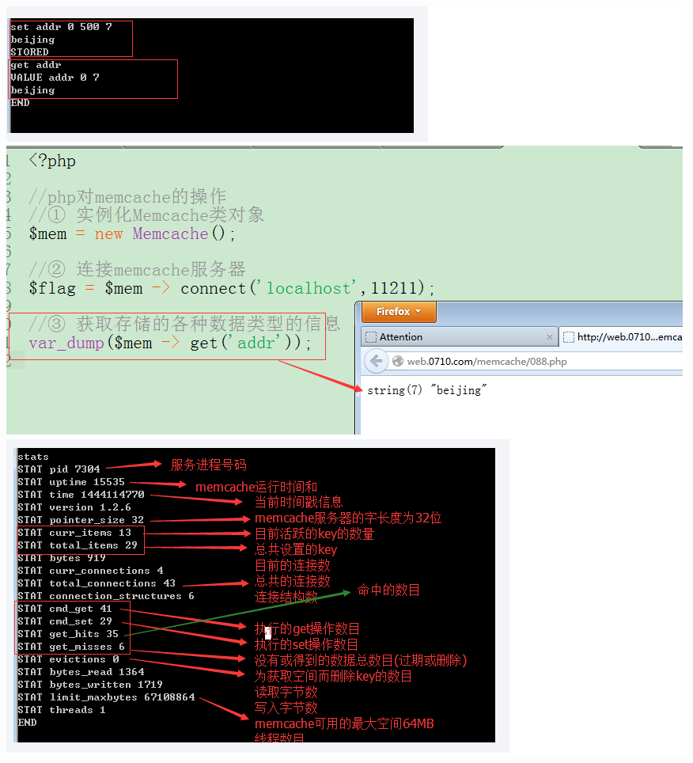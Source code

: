 ![给memcache设置一个key和读取](../../markdown_assets/readme-1625736581372.png)
![通过php程序也可以读取到终端窗口设置的key](../../markdown_assets/readme-1625736595326.png)
![获取memcache统计的信息](../../markdown_assets/readme-1625736613639.png)